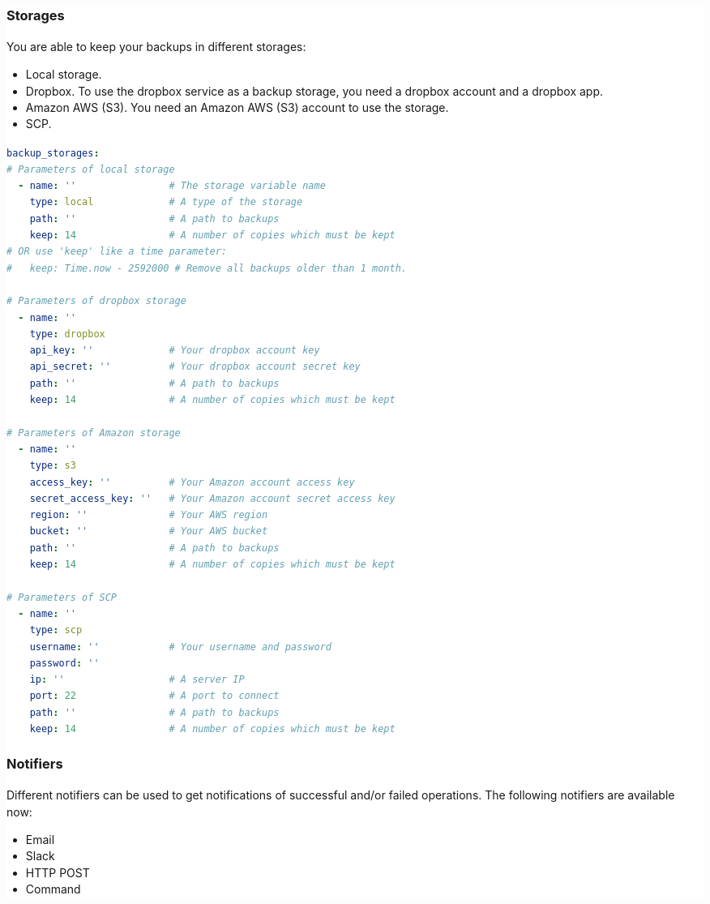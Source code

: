 ### Storages

You are able to keep your backups in different storages:
- Local storage.
- Dropbox. To use the dropbox service as a backup storage, you need a dropbox account and a dropbox app.
- Amazon AWS (S3). You need an Amazon AWS (S3) account to use the storage.
- SCP.

```yaml
backup_storages:
# Parameters of local storage
  - name: ''                # The storage variable name
    type: local             # A type of the storage
    path: ''                # A path to backups
    keep: 14                # A number of copies which must be kept
# OR use 'keep' like a time parameter:
#   keep: Time.now - 2592000 # Remove all backups older than 1 month.

# Parameters of dropbox storage
  - name: ''
    type: dropbox
    api_key: ''             # Your dropbox account key
    api_secret: ''          # Your dropbox account secret key
    path: ''                # A path to backups
    keep: 14                # A number of copies which must be kept

# Parameters of Amazon storage
  - name: ''
    type: s3
    access_key: ''          # Your Amazon account access key
    secret_access_key: ''   # Your Amazon account secret access key
    region: ''              # Your AWS region
    bucket: ''              # Your AWS bucket
    path: ''                # A path to backups
    keep: 14                # A number of copies which must be kept

# Parameters of SCP
  - name: ''
    type: scp
    username: ''            # Your username and password
    password: ''
    ip: ''                  # A server IP
    port: 22                # A port to connect
    path: ''                # A path to backups
    keep: 14                # A number of copies which must be kept
```

### Notifiers

Different notifiers can be used to get notifications of successful and/or failed operations. The following notifiers are available now:
- Email
- Slack
- HTTP POST
- Command
